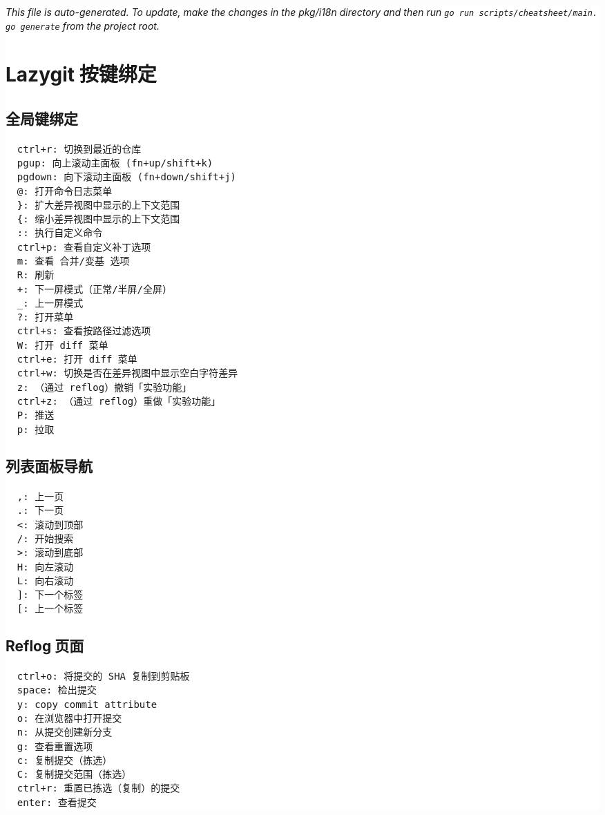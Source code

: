_This file is auto-generated. To update, make the changes in the pkg/i18n directory and then run `go run scripts/cheatsheet/main.go generate` from the project root._

# Lazygit 按键绑定

## 全局键绑定

<pre>
  <kbd>ctrl+r</kbd>: 切换到最近的仓库
  <kbd>pgup</kbd>: 向上滚动主面板 (fn+up/shift+k)
  <kbd>pgdown</kbd>: 向下滚动主面板 (fn+down/shift+j)
  <kbd>@</kbd>: 打开命令日志菜单
  <kbd>}</kbd>: 扩大差异视图中显示的上下文范围
  <kbd>{</kbd>: 缩小差异视图中显示的上下文范围
  <kbd>:</kbd>: 执行自定义命令
  <kbd>ctrl+p</kbd>: 查看自定义补丁选项
  <kbd>m</kbd>: 查看 合并/变基 选项
  <kbd>R</kbd>: 刷新
  <kbd>+</kbd>: 下一屏模式（正常/半屏/全屏）
  <kbd>_</kbd>: 上一屏模式
  <kbd>?</kbd>: 打开菜单
  <kbd>ctrl+s</kbd>: 查看按路径过滤选项
  <kbd>W</kbd>: 打开 diff 菜单
  <kbd>ctrl+e</kbd>: 打开 diff 菜单
  <kbd>ctrl+w</kbd>: 切换是否在差异视图中显示空白字符差异
  <kbd>z</kbd>: （通过 reflog）撤销「实验功能」
  <kbd>ctrl+z</kbd>: （通过 reflog）重做「实验功能」
  <kbd>P</kbd>: 推送
  <kbd>p</kbd>: 拉取
</pre>

## 列表面板导航

<pre>
  <kbd>,</kbd>: 上一页
  <kbd>.</kbd>: 下一页
  <kbd><</kbd>: 滚动到顶部
  <kbd>/</kbd>: 开始搜索
  <kbd>></kbd>: 滚动到底部
  <kbd>H</kbd>: 向左滚动
  <kbd>L</kbd>: 向右滚动
  <kbd>]</kbd>: 下一个标签
  <kbd>[</kbd>: 上一个标签
</pre>

## Reflog 页面

<pre>
  <kbd>ctrl+o</kbd>: 将提交的 SHA 复制到剪贴板
  <kbd>space</kbd>: 检出提交
  <kbd>y</kbd>: copy commit attribute
  <kbd>o</kbd>: 在浏览器中打开提交
  <kbd>n</kbd>: 从提交创建新分支
  <kbd>g</kbd>: 查看重置选项
  <kbd>c</kbd>: 复制提交（拣选）
  <kbd>C</kbd>: 复制提交范围（拣选）
  <kbd>ctrl+r</kbd>: 重置已拣选（复制）的提交
  <kbd>enter</kbd>: 查看提交
</pre>
